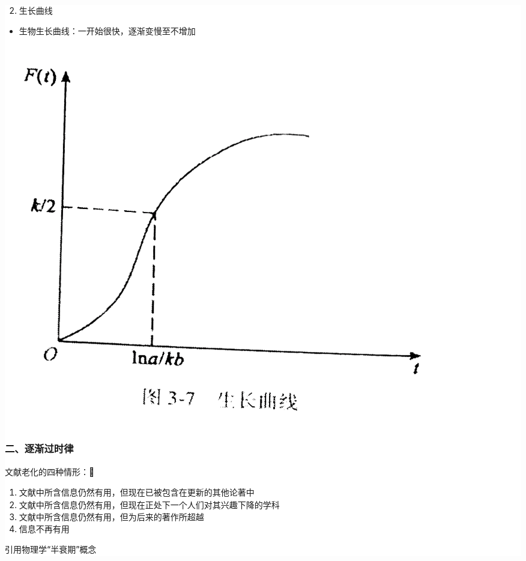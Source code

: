 2. 生长曲线
  - 生物生长曲线：一开始很快，逐渐变慢至不增加

<img src="../img/X2120102.02115.03.05.png" />

### 二、逐渐过时律

文献老化的四种情形：🎯

1. 文献中所含信息仍然有用，但现在已被包含在更新的其他论著中
2. 文献中所含信息仍然有用，但现在正处下一个人们对其兴趣下降的学科
3. 文献中所含信息仍然有用，但为后来的著作所超越
4. 信息不再有用

引用物理学“半衰期”概念
